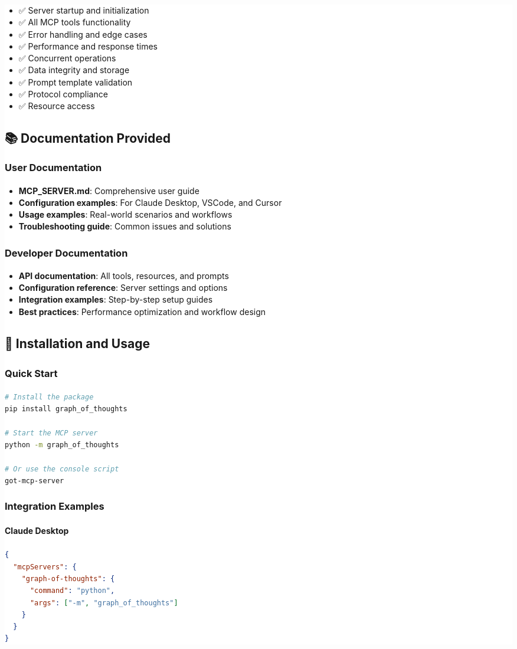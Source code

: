 - ✅ Server startup and initialization
- ✅ All MCP tools functionality
- ✅ Error handling and edge cases
- ✅ Performance and response times
- ✅ Concurrent operations
- ✅ Data integrity and storage
- ✅ Prompt template validation
- ✅ Protocol compliance
- ✅ Resource access

## 📚 Documentation Provided

### User Documentation

- **MCP_SERVER.md**: Comprehensive user guide
- **Configuration examples**: For Claude Desktop, VSCode, and Cursor
- **Usage examples**: Real-world scenarios and workflows
- **Troubleshooting guide**: Common issues and solutions

### Developer Documentation

- **API documentation**: All tools, resources, and prompts
- **Configuration reference**: Server settings and options
- **Integration examples**: Step-by-step setup guides
- **Best practices**: Performance optimization and workflow design

## 🚀 Installation and Usage

### Quick Start

```bash
# Install the package
pip install graph_of_thoughts

# Start the MCP server
python -m graph_of_thoughts

# Or use the console script
got-mcp-server
```

### Integration Examples

#### Claude Desktop

```json
{
  "mcpServers": {
    "graph-of-thoughts": {
      "command": "python",
      "args": ["-m", "graph_of_thoughts"]
    }
  }
}
```
